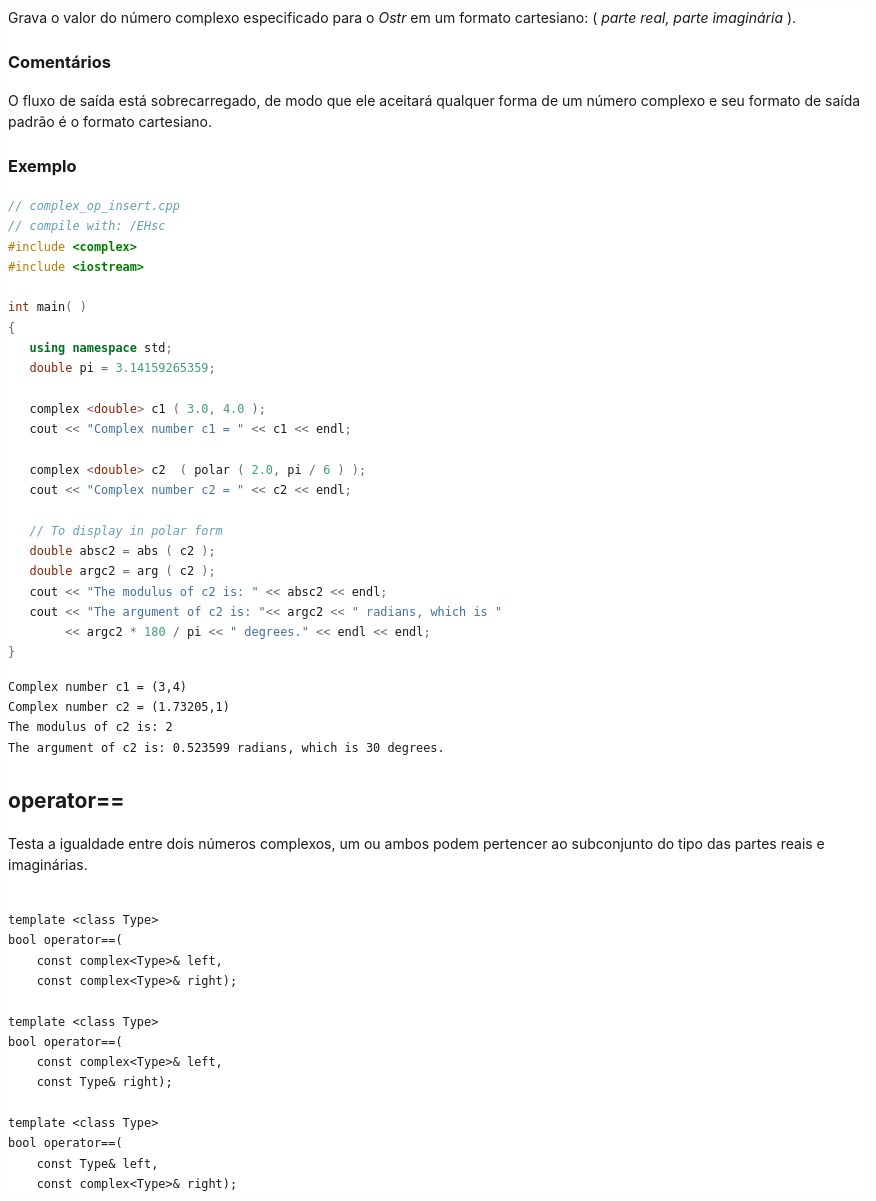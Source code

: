 Grava o valor do número complexo especificado para o *Ostr* em um formato cartesiano: ( *parte real, parte imaginária* ).

### <a name="remarks"></a>Comentários

O fluxo de saída está sobrecarregado, de modo que ele aceitará qualquer forma de um número complexo e seu formato de saída padrão é o formato cartesiano.

### <a name="example"></a>Exemplo

```cpp
// complex_op_insert.cpp
// compile with: /EHsc
#include <complex>
#include <iostream>

int main( )
{
   using namespace std;
   double pi = 3.14159265359;

   complex <double> c1 ( 3.0, 4.0 );
   cout << "Complex number c1 = " << c1 << endl;

   complex <double> c2  ( polar ( 2.0, pi / 6 ) );
   cout << "Complex number c2 = " << c2 << endl;

   // To display in polar form
   double absc2 = abs ( c2 );
   double argc2 = arg ( c2 );
   cout << "The modulus of c2 is: " << absc2 << endl;
   cout << "The argument of c2 is: "<< argc2 << " radians, which is "
        << argc2 * 180 / pi << " degrees." << endl << endl;
}
```

```Output
Complex number c1 = (3,4)
Complex number c2 = (1.73205,1)
The modulus of c2 is: 2
The argument of c2 is: 0.523599 radians, which is 30 degrees.
```

## <a name="op_eq_eq"></a>  operator==

Testa a igualdade entre dois números complexos, um ou ambos podem pertencer ao subconjunto do tipo das partes reais e imaginárias.

```

template <class Type>
bool operator==(
    const complex<Type>& left,
    const complex<Type>& right);

template <class Type>
bool operator==(
    const complex<Type>& left,
    const Type& right);

template <class Type>
bool operator==(
    const Type& left,
    const complex<Type>& right);
```
